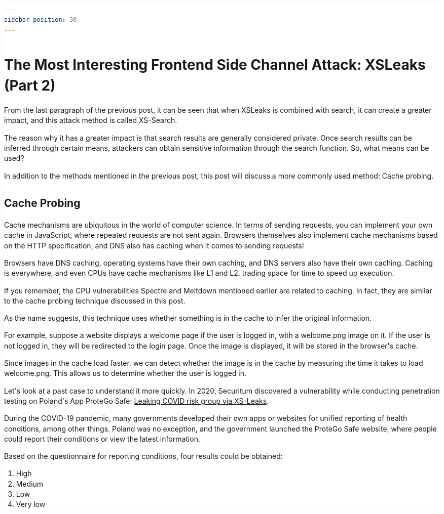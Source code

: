 ```yaml
---
sidebar_position: 30
---
```


# The Most Interesting Frontend Side Channel Attack: XSLeaks (Part 2)

From the last paragraph of the previous post, it can be seen that when XSLeaks is combined with search, it can create a greater impact, and this attack method is called XS-Search.

The reason why it has a greater impact is that search results are generally considered private. Once search results can be inferred through certain means, attackers can obtain sensitive information through the search function. So, what means can be used?

In addition to the methods mentioned in the previous post, this post will discuss a more commonly used method: Cache probing.

## Cache Probing

Cache mechanisms are ubiquitous in the world of computer science. In terms of sending requests, you can implement your own cache in JavaScript, where repeated requests are not sent again. Browsers themselves also implement cache mechanisms based on the HTTP specification, and DNS also has caching when it comes to sending requests!

Browsers have DNS caching, operating systems have their own caching, and DNS servers also have their own caching. Caching is everywhere, and even CPUs have cache mechanisms like L1 and L2, trading space for time to speed up execution.

If you remember, the CPU vulnerabilities Spectre and Meltdown mentioned earlier are related to caching. In fact, they are similar to the cache probing technique discussed in this post.

As the name suggests, this technique uses whether something is in the cache to infer the original information.

For example, suppose a website displays a welcome page if the user is logged in, with a welcome.png image on it. If the user is not logged in, they will be redirected to the login page. Once the image is displayed, it will be stored in the browser's cache.

Since images in the cache load faster, we can detect whether the image is in the cache by measuring the time it takes to load welcome.png. This allows us to determine whether the user is logged in.

Let's look at a past case to understand it more quickly. In 2020, Securitum discovered a vulnerability while conducting penetration testing on Poland's App ProteGo Safe: [Leaking COVID risk group via XS-Leaks](https://www.youtube.com/watch?v=Cknka1pN268&ab_channel=Securitum).

During the COVID-19 pandemic, many governments developed their own apps or websites for unified reporting of health conditions, among other things. Poland was no exception, and the government launched the ProteGo Safe website, where people could report their conditions or view the latest information.

Based on the questionnaire for reporting conditions, four results could be obtained:

1. High
2. Medium
3. Low
4. Very low
